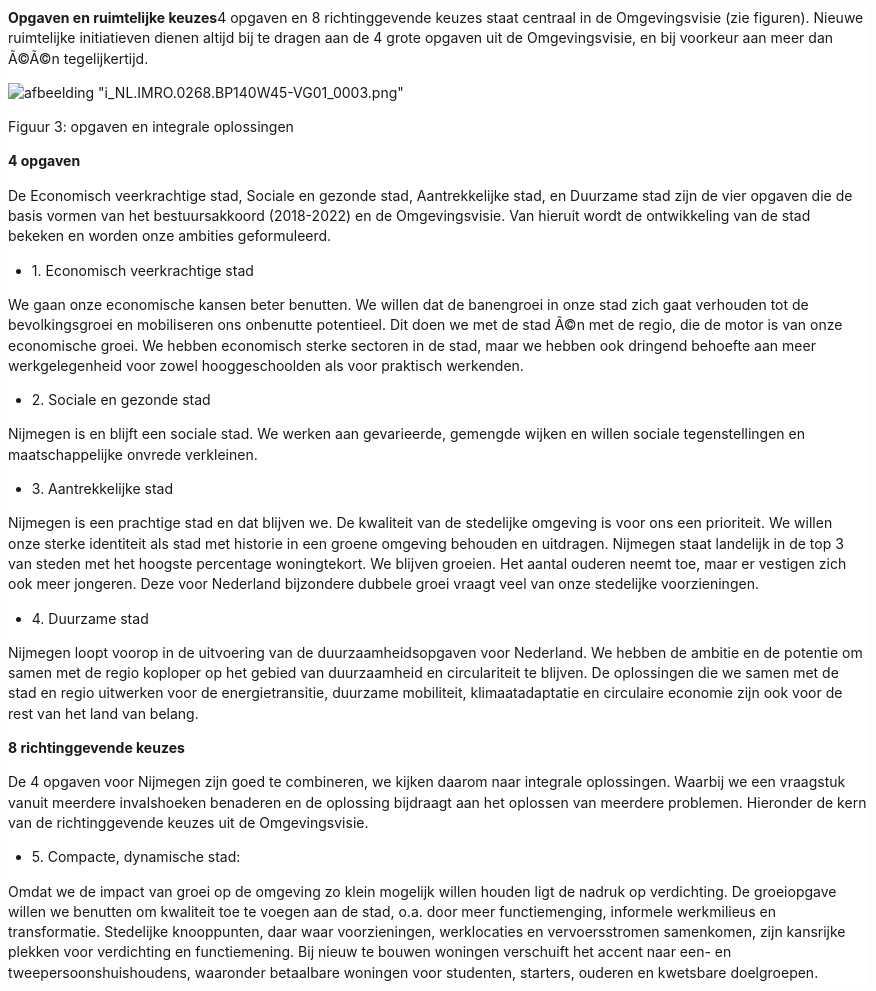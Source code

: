 **Opgaven en ruimtelijke keuzes**4 opgaven en 8 richtinggevende keuzes staat centraal in de Omgevingsvisie (zie figuren). Nieuwe ruimtelijke initiatieven dienen altijd bij te dragen aan de 4 grote opgaven uit de Omgevingsvisie, en bij voorkeur aan meer dan Ã©Ã©n tegelijkertijd.

![afbeelding "i_NL.IMRO.0268.BP140W45-VG01_0003.png"](i_NL.IMRO.0268.BP140W45-VG01_0003.png)

Figuur 3: opgaven en integrale oplossingen

**4 opgaven**

De Economisch veerkrachtige stad, Sociale en gezonde stad, Aantrekkelijke stad, en Duurzame stad zijn de vier opgaven die de basis vormen van het bestuursakkoord (2018\-2022\) en de Omgevingsvisie. Van hieruit wordt de ontwikkeling van de stad bekeken en worden onze ambities geformuleerd.

* 1\. Economisch veerkrachtige stad

We gaan onze economische kansen beter benutten. We willen dat de banengroei in onze stad zich gaat verhouden tot de bevolkingsgroei en mobiliseren ons onbenutte potentieel. Dit doen we met de stad Ã©n met de regio, die de motor is van onze economische groei. We hebben economisch sterke sectoren in de stad, maar we hebben ook dringend behoefte aan meer werkgelegenheid voor zowel hooggeschoolden als voor praktisch werkenden.

* 2\. Sociale en gezonde stad

Nijmegen is en blijft een sociale stad. We werken aan gevarieerde, gemengde wijken en willen sociale tegenstellingen en maatschappelijke onvrede verkleinen.

* 3\. Aantrekkelijke stad

Nijmegen is een prachtige stad en dat blijven we. De kwaliteit van de stedelijke omgeving is voor ons een prioriteit. We willen onze sterke identiteit als stad met historie in een groene omgeving behouden en uitdragen. Nijmegen staat landelijk in de top 3 van steden met het hoogste percentage woningtekort. We blijven groeien. Het aantal ouderen neemt toe, maar er vestigen zich ook meer jongeren. Deze voor Nederland bijzondere dubbele groei vraagt veel van onze stedelijke voorzieningen.

* 4\. Duurzame stad

Nijmegen loopt voorop in de uitvoering van de duurzaamheidsopgaven voor Nederland. We hebben de ambitie en de potentie om samen met de regio koploper op het gebied van duurzaamheid en circulariteit te blijven. De oplossingen die we samen met de stad en regio uitwerken voor de energietransitie, duurzame mobiliteit, klimaatadaptatie en circulaire economie zijn ook voor de rest van het land van belang.

**8 richtinggevende keuzes**

De 4 opgaven voor Nijmegen zijn goed te combineren, we kijken daarom naar integrale oplossingen. Waarbij we een vraagstuk vanuit meerdere invalshoeken benaderen en de oplossing bijdraagt aan het oplossen van meerdere problemen. Hieronder de kern van de richtinggevende keuzes uit de Omgevingsvisie.

* 5\. Compacte, dynamische stad:

Omdat we de impact van groei op de omgeving zo klein mogelijk willen houden ligt de nadruk op verdichting. De groeiopgave willen we benutten om kwaliteit toe te voegen aan de stad, o.a. door meer functiemenging, informele werkmilieus en transformatie. Stedelijke knooppunten, daar waar voorzieningen, werklocaties en vervoersstromen samenkomen, zijn kansrijke plekken voor verdichting en functiemening. Bij nieuw te bouwen woningen verschuift het accent naar een\- en tweepersoonshuishoudens, waaronder betaalbare woningen voor studenten, starters, ouderen en kwetsbare doelgroepen.
